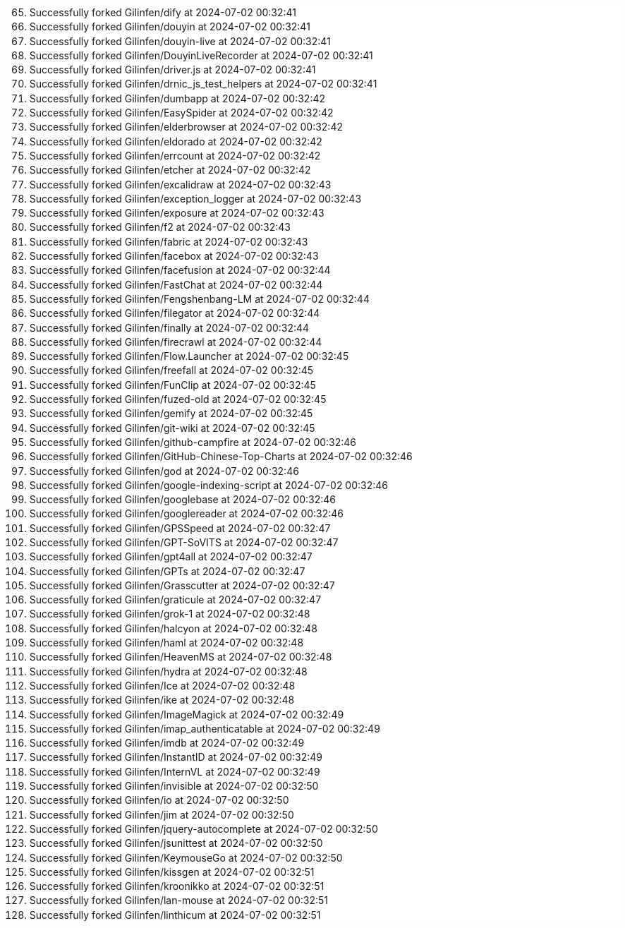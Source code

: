 65. Successfully forked Gilinfen/dify at 2024-07-02 00:32:41
66. Successfully forked Gilinfen/douyin at 2024-07-02 00:32:41
67. Successfully forked Gilinfen/douyin-live at 2024-07-02 00:32:41
68. Successfully forked Gilinfen/DouyinLiveRecorder at 2024-07-02 00:32:41
69. Successfully forked Gilinfen/driver.js at 2024-07-02 00:32:41
70. Successfully forked Gilinfen/drnic_js_test_helpers at 2024-07-02 00:32:41
71. Successfully forked Gilinfen/dumbapp at 2024-07-02 00:32:42
72. Successfully forked Gilinfen/EasySpider at 2024-07-02 00:32:42
73. Successfully forked Gilinfen/elderbrowser at 2024-07-02 00:32:42
74. Successfully forked Gilinfen/eldorado at 2024-07-02 00:32:42
75. Successfully forked Gilinfen/errcount at 2024-07-02 00:32:42
76. Successfully forked Gilinfen/etcher at 2024-07-02 00:32:42
77. Successfully forked Gilinfen/excalidraw at 2024-07-02 00:32:43
78. Successfully forked Gilinfen/exception_logger at 2024-07-02 00:32:43
79. Successfully forked Gilinfen/exposure at 2024-07-02 00:32:43
80. Successfully forked Gilinfen/f2 at 2024-07-02 00:32:43
81. Successfully forked Gilinfen/fabric at 2024-07-02 00:32:43
82. Successfully forked Gilinfen/facebox at 2024-07-02 00:32:43
83. Successfully forked Gilinfen/facefusion at 2024-07-02 00:32:44
84. Successfully forked Gilinfen/FastChat at 2024-07-02 00:32:44
85. Successfully forked Gilinfen/Fengshenbang-LM at 2024-07-02 00:32:44
86. Successfully forked Gilinfen/filegator at 2024-07-02 00:32:44
87. Successfully forked Gilinfen/finally at 2024-07-02 00:32:44
88. Successfully forked Gilinfen/firecrawl at 2024-07-02 00:32:44
89. Successfully forked Gilinfen/Flow.Launcher at 2024-07-02 00:32:45
90. Successfully forked Gilinfen/freefall at 2024-07-02 00:32:45
91. Successfully forked Gilinfen/FunClip at 2024-07-02 00:32:45
92. Successfully forked Gilinfen/fuzed-old at 2024-07-02 00:32:45
93. Successfully forked Gilinfen/gemify at 2024-07-02 00:32:45
94. Successfully forked Gilinfen/git-wiki at 2024-07-02 00:32:45
95. Successfully forked Gilinfen/github-campfire at 2024-07-02 00:32:46
96. Successfully forked Gilinfen/GitHub-Chinese-Top-Charts at 2024-07-02 00:32:46
97. Successfully forked Gilinfen/god at 2024-07-02 00:32:46
98. Successfully forked Gilinfen/google-indexing-script at 2024-07-02 00:32:46
99. Successfully forked Gilinfen/googlebase at 2024-07-02 00:32:46
100. Successfully forked Gilinfen/googlereader at 2024-07-02 00:32:46
101. Successfully forked Gilinfen/GPSSpeed at 2024-07-02 00:32:47
102. Successfully forked Gilinfen/GPT-SoVITS at 2024-07-02 00:32:47
103. Successfully forked Gilinfen/gpt4all at 2024-07-02 00:32:47
104. Successfully forked Gilinfen/GPTs at 2024-07-02 00:32:47
105. Successfully forked Gilinfen/Grasscutter at 2024-07-02 00:32:47
106. Successfully forked Gilinfen/graticule at 2024-07-02 00:32:47
107. Successfully forked Gilinfen/grok-1 at 2024-07-02 00:32:48
108. Successfully forked Gilinfen/halcyon at 2024-07-02 00:32:48
109. Successfully forked Gilinfen/haml at 2024-07-02 00:32:48
110. Successfully forked Gilinfen/HeavenMS at 2024-07-02 00:32:48
111. Successfully forked Gilinfen/hydra at 2024-07-02 00:32:48
112. Successfully forked Gilinfen/Ice at 2024-07-02 00:32:48
113. Successfully forked Gilinfen/ike at 2024-07-02 00:32:48
114. Successfully forked Gilinfen/ImageMagick at 2024-07-02 00:32:49
115. Successfully forked Gilinfen/imap_authenticatable at 2024-07-02 00:32:49
116. Successfully forked Gilinfen/imdb at 2024-07-02 00:32:49
117. Successfully forked Gilinfen/InstantID at 2024-07-02 00:32:49
118. Successfully forked Gilinfen/InternVL at 2024-07-02 00:32:49
119. Successfully forked Gilinfen/invisible at 2024-07-02 00:32:50
120. Successfully forked Gilinfen/io at 2024-07-02 00:32:50
121. Successfully forked Gilinfen/jim at 2024-07-02 00:32:50
122. Successfully forked Gilinfen/jquery-autocomplete at 2024-07-02 00:32:50
123. Successfully forked Gilinfen/jsunittest at 2024-07-02 00:32:50
124. Successfully forked Gilinfen/KeymouseGo at 2024-07-02 00:32:50
125. Successfully forked Gilinfen/kissgen at 2024-07-02 00:32:51
126. Successfully forked Gilinfen/kroonikko at 2024-07-02 00:32:51
127. Successfully forked Gilinfen/lan-mouse at 2024-07-02 00:32:51
128. Successfully forked Gilinfen/linthicum at 2024-07-02 00:32:51